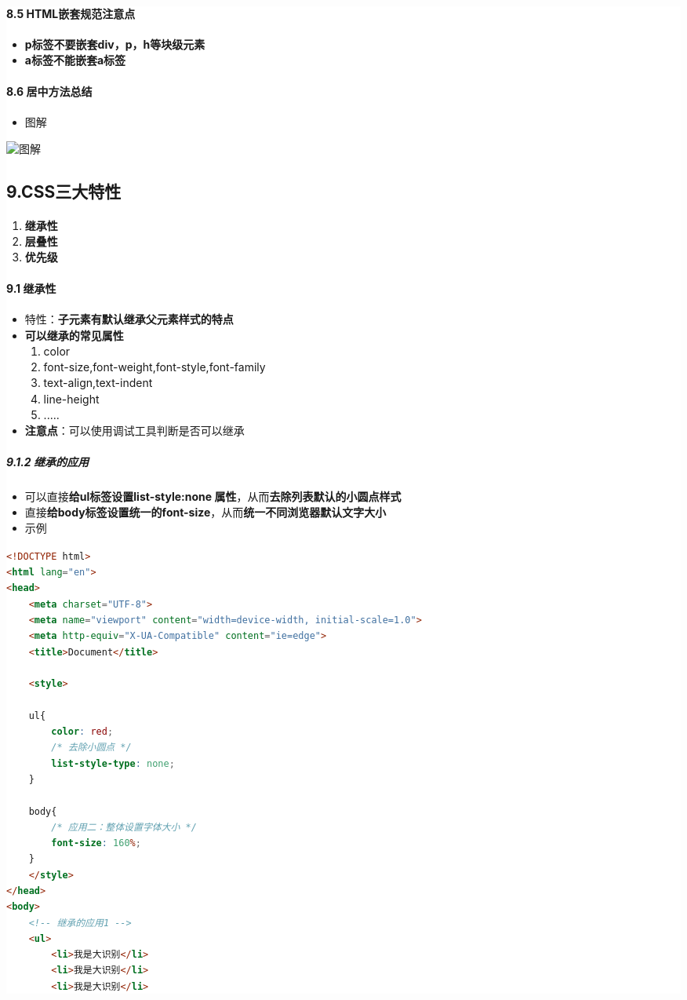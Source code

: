 

#### 8.5 HTML嵌套规范注意点

- **p标签不要嵌套div，p，h等块级元素**
- **a标签不能嵌套a标签**



#### 8.6 居中方法总结

- 图解

![图解](QQ截图20220124142923.png)

## 9.CSS三大特性

1. **继承性**
2. **层叠性**
3. **优先级**

#### 9.1 继承性

- 特性：**子元素有默认继承父元素样式的特点**
- **可以继承的常见属性**
  1. color
  2. font-size,font-weight,font-style,font-family
  3. text-align,text-indent
  4. line-height
  5. .....
- **注意点**：可以使用调试工具判断是否可以继承

##### 9.1.2 继承的应用

- 可以直接**给ul标签设置list-style:none 属性**，从而**去除列表默认的小圆点样式**
- 直接**给body标签设置统一的font-size**，从而**统一不同浏览器默认文字大小**
- 示例

```html
<!DOCTYPE html>
<html lang="en">
<head>
    <meta charset="UTF-8">
    <meta name="viewport" content="width=device-width, initial-scale=1.0">
    <meta http-equiv="X-UA-Compatible" content="ie=edge">
    <title>Document</title>

    <style>
    
    ul{
        color: red;
        /* 去除小圆点 */
        list-style-type: none;
    }

    body{
        /* 应用二：整体设置字体大小 */
        font-size: 160%;
    }
    </style>
</head>
<body>
    <!-- 继承的应用1 -->
    <ul>
        <li>我是大识别</li>
        <li>我是大识别</li>
        <li>我是大识别</li>
```